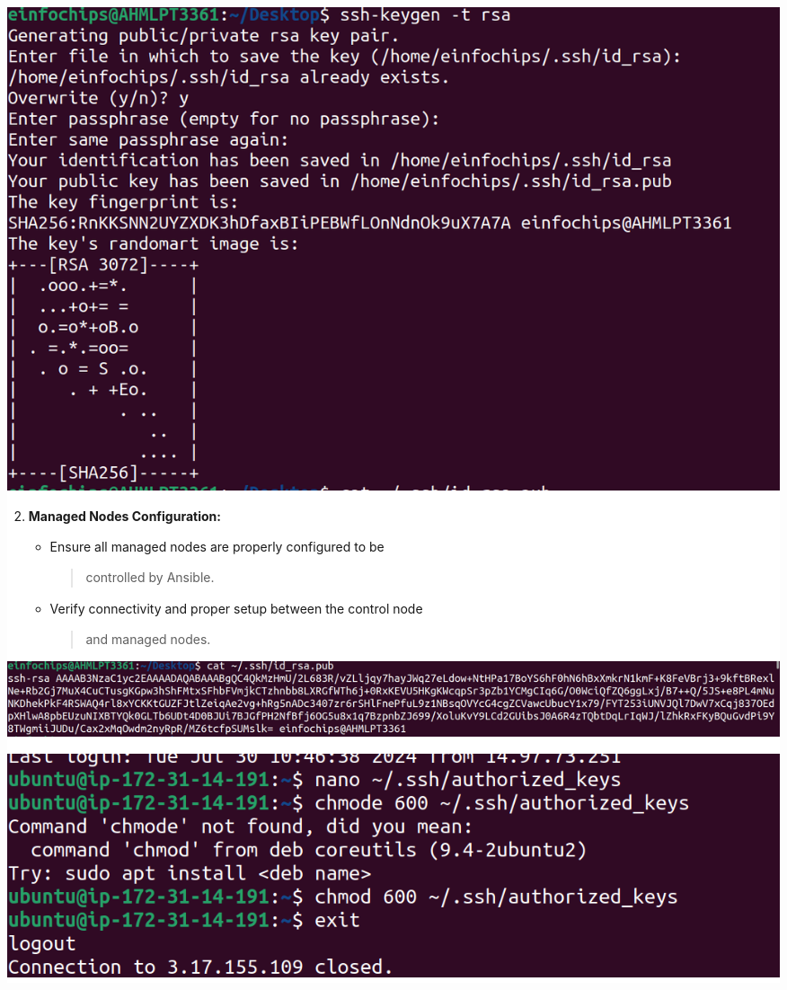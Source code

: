 ![](.//media/image2.png)

2.  **Managed Nodes Configuration:**

    -   Ensure all managed nodes are properly configured to be
        > controlled by Ansible.

    -   Verify connectivity and proper setup between the control node
        > and managed nodes.

![](.//media/image3.png)

![](.//media/image4.png)
